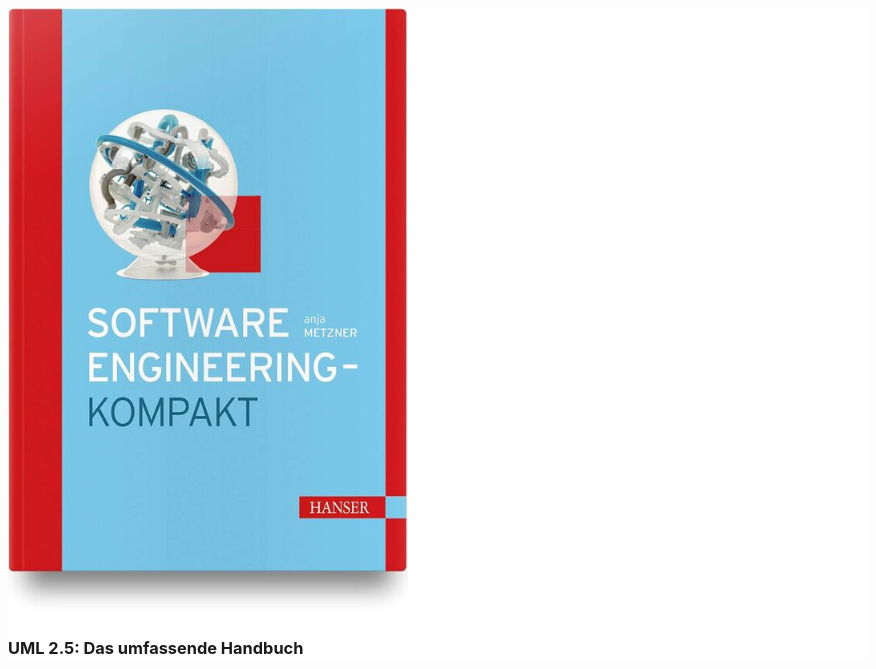 <img src="../../Pictures/SoftwareengineeringKompakt.jpg" alt="Image" width="400"/>

### UML 2.5: Das umfassende Handbuch